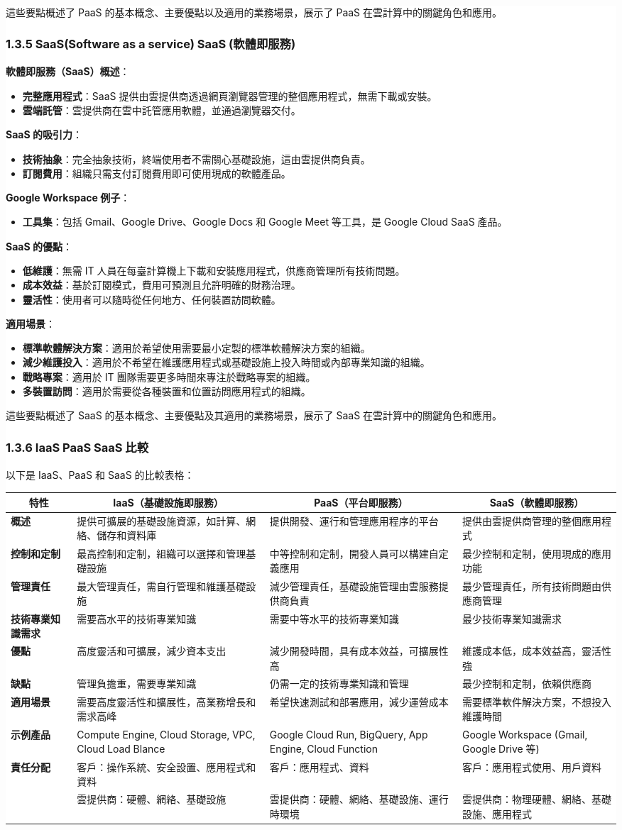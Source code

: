 這些要點概述了 PaaS 的基本概念、主要優點以及適用的業務場景，展示了 PaaS 在雲計算中的關鍵角色和應用。

### 1.3.5 SaaS(Software as a service) SaaS (軟體即服務)

**軟體即服務（SaaS）概述**：

-   **完整應用程式**：SaaS 提供由雲提供商透過網頁瀏覽器管理的整個應用程式，無需下載或安裝。
-   **雲端託管**：雲提供商在雲中託管應用軟體，並通過瀏覽器交付。

**SaaS 的吸引力**：

-   **技術抽象**：完全抽象技術，終端使用者不需關心基礎設施，這由雲提供商負責。
-   **訂閱費用**：組織只需支付訂閱費用即可使用現成的軟體產品。

**Google Workspace 例子**：

-   **工具集**：包括 Gmail、Google Drive、Google Docs 和 Google Meet 等工具，是 Google Cloud SaaS 產品。

**SaaS 的優點**：

-   **低維護**：無需 IT 人員在每臺計算機上下載和安裝應用程式，供應商管理所有技術問題。
-   **成本效益**：基於訂閱模式，費用可預測且允許明確的財務治理。
-   **靈活性**：使用者可以隨時從任何地方、任何裝置訪問軟體。

**適用場景**：

-   **標準軟體解決方案**：適用於希望使用需要最小定製的標準軟體解決方案的組織。
-   **減少維護投入**：適用於不希望在維護應用程式或基礎設施上投入時間或內部專業知識的組織。
-   **戰略專案**：適用於 IT 團隊需要更多時間來專注於戰略專案的組織。
-   **多裝置訪問**：適用於需要從各種裝置和位置訪問應用程式的組織。

這些要點概述了 SaaS 的基本概念、主要優點及其適用的業務場景，展示了 SaaS 在雲計算中的關鍵角色和應用。

### 1.3.6 IaaS PaaS SaaS 比較

以下是 IaaS、PaaS 和 SaaS 的比較表格：

| **特性**             | **IaaS（基礎設施即服務）**                            | **PaaS（平台即服務）**                                 | **SaaS（軟體即服務）**                       |
| -------------------- | ----------------------------------------------------- | ------------------------------------------------------ | -------------------------------------------- |
| **概述**             | 提供可擴展的基礎設施資源，如計算、網絡、儲存和資料庫  | 提供開發、運行和管理應用程序的平台                     | 提供由雲提供商管理的整個應用程式             |
| **控制和定制**       | 最高控制和定制，組織可以選擇和管理基礎設施            | 中等控制和定制，開發人員可以構建自定義應用             | 最少控制和定制，使用現成的應用功能           |
| **管理責任**         | 最大管理責任，需自行管理和維護基礎設施                | 減少管理責任，基礎設施管理由雲服務提供商負責           | 最少管理責任，所有技術問題由供應商管理       |
| **技術專業知識需求** | 需要高水平的技術專業知識                              | 需要中等水平的技術專業知識                             | 最少技術專業知識需求                         |
| **優點**             | 高度靈活和可擴展，減少資本支出                        | 減少開發時間，具有成本效益，可擴展性高                 | 維護成本低，成本效益高，靈活性強             |
| **缺點**             | 管理負擔重，需要專業知識                              | 仍需一定的技術專業知識和管理                           | 最少控制和定制，依賴供應商                   |
| **適用場景**         | 需要高度靈活性和擴展性，高業務增長和需求高峰          | 希望快速測試和部署應用，減少運營成本                   | 需要標準軟件解決方案，不想投入維護時間       |
| **示例產品**         | Compute Engine, Cloud Storage, VPC, Cloud Load Blance | Google Cloud Run, BigQuery, App Engine, Cloud Function | Google Workspace (Gmail, Google Drive 等)    |
| **責任分配**         | 客戶：操作系統、安全設置、應用程式和資料              | 客戶：應用程式、資料                                   | 客戶：應用程式使用、用戶資料                 |
|                      | 雲提供商：硬體、網絡、基礎設施                        | 雲提供商：硬體、網絡、基礎設施、運行時環境             | 雲提供商：物理硬體、網絡、基礎設施、應用程式 |
